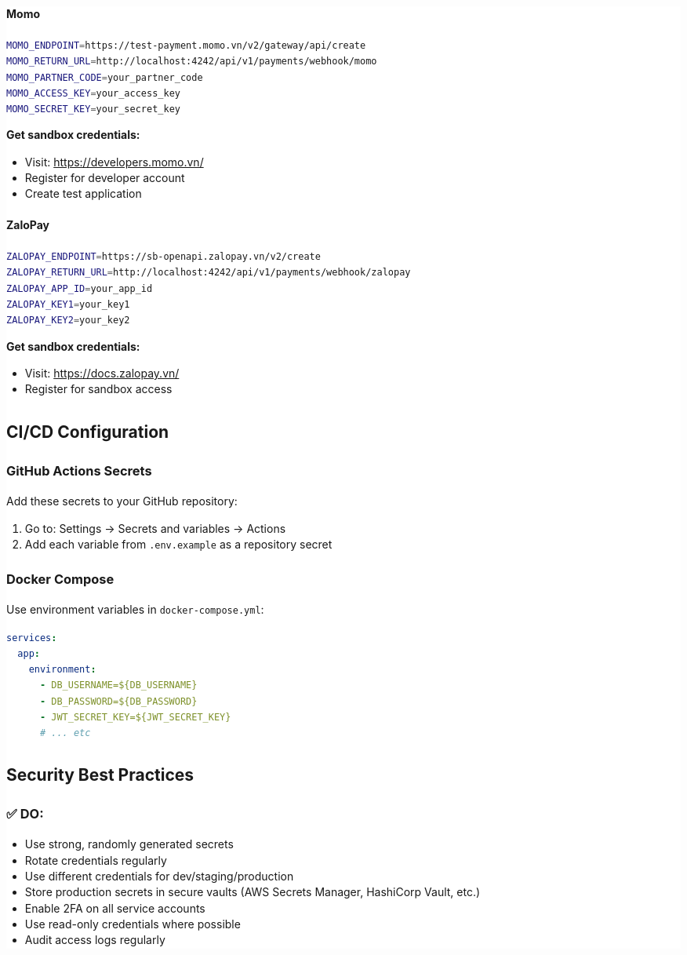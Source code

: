#### Momo

```bash
MOMO_ENDPOINT=https://test-payment.momo.vn/v2/gateway/api/create
MOMO_RETURN_URL=http://localhost:4242/api/v1/payments/webhook/momo
MOMO_PARTNER_CODE=your_partner_code
MOMO_ACCESS_KEY=your_access_key
MOMO_SECRET_KEY=your_secret_key
```

**Get sandbox credentials:**
- Visit: https://developers.momo.vn/
- Register for developer account
- Create test application

#### ZaloPay

```bash
ZALOPAY_ENDPOINT=https://sb-openapi.zalopay.vn/v2/create
ZALOPAY_RETURN_URL=http://localhost:4242/api/v1/payments/webhook/zalopay
ZALOPAY_APP_ID=your_app_id
ZALOPAY_KEY1=your_key1
ZALOPAY_KEY2=your_key2
```

**Get sandbox credentials:**
- Visit: https://docs.zalopay.vn/
- Register for sandbox access

## CI/CD Configuration

### GitHub Actions Secrets

Add these secrets to your GitHub repository:
1. Go to: Settings → Secrets and variables → Actions
2. Add each variable from `.env.example` as a repository secret

### Docker Compose

Use environment variables in `docker-compose.yml`:

```yaml
services:
  app:
    environment:
      - DB_USERNAME=${DB_USERNAME}
      - DB_PASSWORD=${DB_PASSWORD}
      - JWT_SECRET_KEY=${JWT_SECRET_KEY}
      # ... etc
```

## Security Best Practices

### ✅ DO:
- Use strong, randomly generated secrets
- Rotate credentials regularly
- Use different credentials for dev/staging/production
- Store production secrets in secure vaults (AWS Secrets Manager, HashiCorp Vault, etc.)
- Enable 2FA on all service accounts
- Use read-only credentials where possible
- Audit access logs regularly
